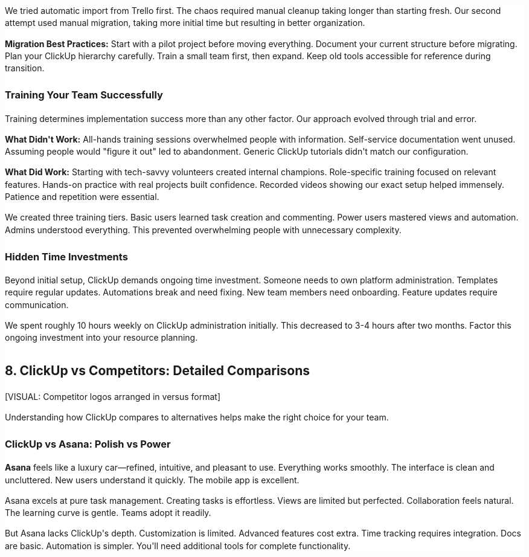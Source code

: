 We tried automatic import from Trello first. The chaos required manual cleanup taking longer than starting fresh. Our second attempt used manual migration, taking more initial time but resulting in better organization.

**Migration Best Practices:**
Start with a pilot project before moving everything. Document your current structure before migrating. Plan your ClickUp hierarchy carefully. Train a small team first, then expand. Keep old tools accessible for reference during transition.

### Training Your Team Successfully

Training determines implementation success more than any other factor. Our approach evolved through trial and error.

**What Didn't Work:**
All-hands training sessions overwhelmed people with information. Self-service documentation went unused. Assuming people would "figure it out" led to abandonment. Generic ClickUp tutorials didn't match our configuration.

**What Did Work:**
Starting with tech-savvy volunteers created internal champions. Role-specific training focused on relevant features. Hands-on practice with real projects built confidence. Recorded videos showing our exact setup helped immensely. Patience and repetition were essential.

We created three training tiers. Basic users learned task creation and commenting. Power users mastered views and automation. Admins understood everything. This prevented overwhelming people with unnecessary complexity.

### Hidden Time Investments

Beyond initial setup, ClickUp demands ongoing time investment. Someone needs to own platform administration. Templates require regular updates. Automations break and need fixing. New team members need onboarding. Feature updates require communication.

We spent roughly 10 hours weekly on ClickUp administration initially. This decreased to 3-4 hours after two months. Factor this ongoing investment into your resource planning.

## 8. ClickUp vs Competitors: Detailed Comparisons

[VISUAL: Competitor logos arranged in versus format]

Understanding how ClickUp compares to alternatives helps make the right choice for your team.

### ClickUp vs Asana: Polish vs Power

**Asana** feels like a luxury car—refined, intuitive, and pleasant to use. Everything works smoothly. The interface is clean and uncluttered. New users understand it quickly. The mobile app is excellent.

Asana excels at pure task management. Creating tasks is effortless. Views are limited but perfected. Collaboration feels natural. The learning curve is gentle. Teams adopt it readily.

But Asana lacks ClickUp's depth. Customization is limited. Advanced features cost extra. Time tracking requires integration. Docs are basic. Automation is simpler. You'll need additional tools for complete functionality.

